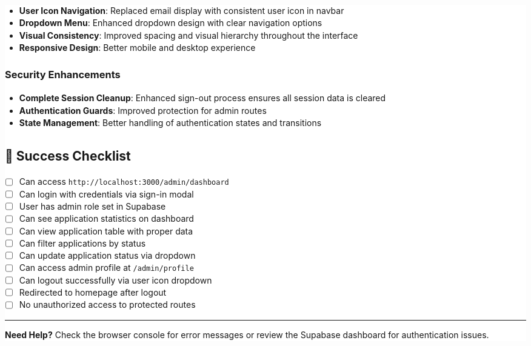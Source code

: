 - **User Icon Navigation**: Replaced email display with consistent user icon in navbar
- **Dropdown Menu**: Enhanced dropdown design with clear navigation options
- **Visual Consistency**: Improved spacing and visual hierarchy throughout the interface
- **Responsive Design**: Better mobile and desktop experience

### Security Enhancements

- **Complete Session Cleanup**: Enhanced sign-out process ensures all session data is cleared
- **Authentication Guards**: Improved protection for admin routes
- **State Management**: Better handling of authentication states and transitions

## 🎉 Success Checklist

- [ ] Can access `http://localhost:3000/admin/dashboard`
- [ ] Can login with credentials via sign-in modal
- [ ] User has admin role set in Supabase
- [ ] Can see application statistics on dashboard
- [ ] Can view application table with proper data
- [ ] Can filter applications by status
- [ ] Can update application status via dropdown
- [ ] Can access admin profile at `/admin/profile`
- [ ] Can logout successfully via user icon dropdown
- [ ] Redirected to homepage after logout
- [ ] No unauthorized access to protected routes

---

**Need Help?** Check the browser console for error messages or review the Supabase dashboard for authentication issues.

